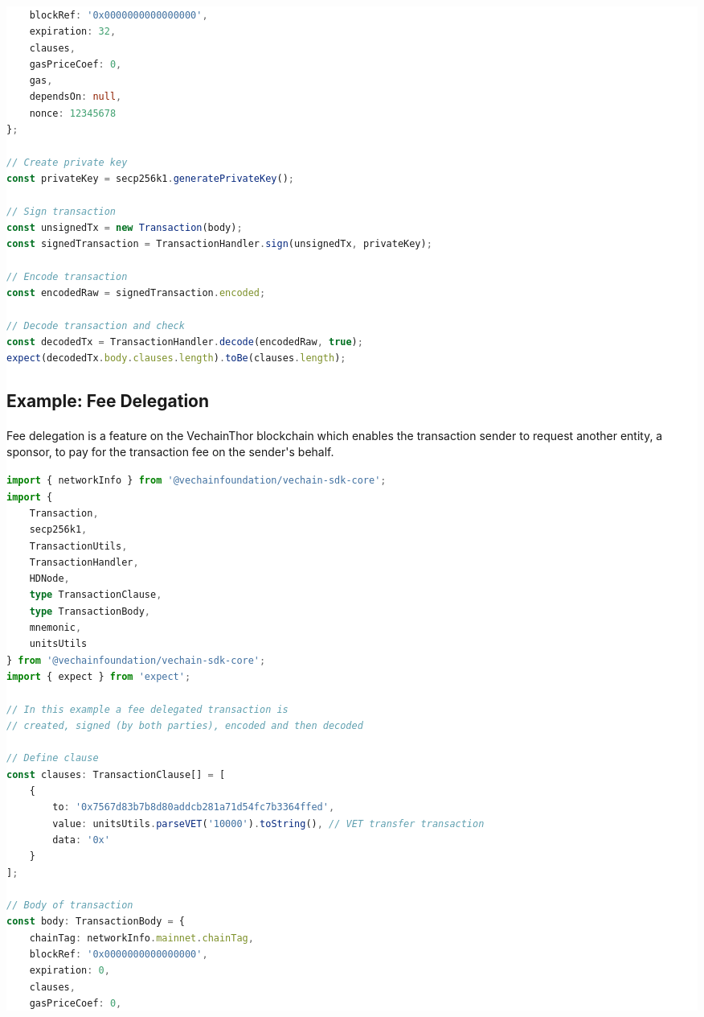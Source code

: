 ```typescript { name=multiple_clauses, category=example }
    blockRef: '0x0000000000000000',
    expiration: 32,
    clauses,
    gasPriceCoef: 0,
    gas,
    dependsOn: null,
    nonce: 12345678
};

// Create private key
const privateKey = secp256k1.generatePrivateKey();

// Sign transaction
const unsignedTx = new Transaction(body);
const signedTransaction = TransactionHandler.sign(unsignedTx, privateKey);

// Encode transaction
const encodedRaw = signedTransaction.encoded;

// Decode transaction and check
const decodedTx = TransactionHandler.decode(encodedRaw, true);
expect(decodedTx.body.clauses.length).toBe(clauses.length);

```

## Example: Fee Delegation
Fee delegation is a feature on the VechainThor blockchain which enables the transaction sender to request another entity, a sponsor, to pay for the transaction fee on the sender's behalf.

```typescript { name=fee_delegation, category=example }
import { networkInfo } from '@vechainfoundation/vechain-sdk-core';
import {
    Transaction,
    secp256k1,
    TransactionUtils,
    TransactionHandler,
    HDNode,
    type TransactionClause,
    type TransactionBody,
    mnemonic,
    unitsUtils
} from '@vechainfoundation/vechain-sdk-core';
import { expect } from 'expect';

// In this example a fee delegated transaction is
// created, signed (by both parties), encoded and then decoded

// Define clause
const clauses: TransactionClause[] = [
    {
        to: '0x7567d83b7b8d80addcb281a71d54fc7b3364ffed',
        value: unitsUtils.parseVET('10000').toString(), // VET transfer transaction
        data: '0x'
    }
];

// Body of transaction
const body: TransactionBody = {
    chainTag: networkInfo.mainnet.chainTag,
    blockRef: '0x0000000000000000',
    expiration: 0,
    clauses,
    gasPriceCoef: 0,
```
